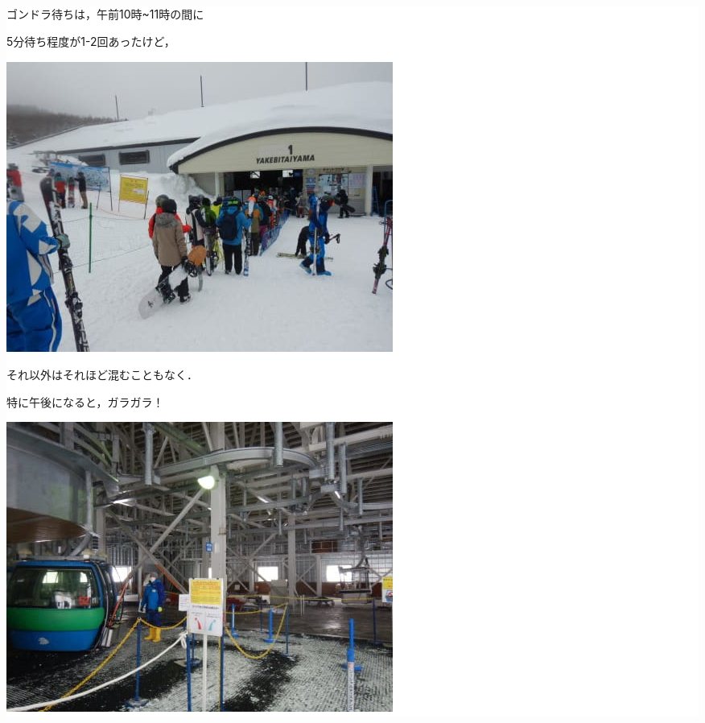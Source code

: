 



ゴンドラ待ちは，午前10時~11時の間に


5分待ち程度が1-2回あったけど，




![767ce726149c43fd917284020e784711.jpg](images/767ce726149c43fd917284020e784711.jpg)




それ以外はそれほど混むこともなく．


特に午後になると，ガラガラ！




![cbf08b8a6b8c105982444d534fc10bfe.jpg](images/cbf08b8a6b8c105982444d534fc10bfe.jpg)
